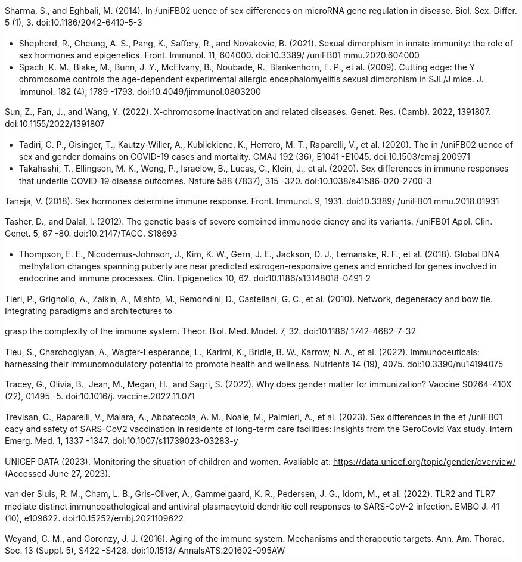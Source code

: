 Sharma, S., and Eghbali, M. (2014). In /uniFB02 uence of sex differences on microRNA gene regulation in disease. Biol. Sex. Differ. 5 (1), 3. doi:10.1186/2042-6410-5-3

- Shepherd, R., Cheung, A. S., Pang, K., Saffery, R., and Novakovic, B. (2021). Sexual dimorphism in innate immunity: the role of sex hormones and epigenetics. Front. Immunol. 11, 604000. doi:10.3389/ /uniFB01 mmu.2020.604000
- Spach, K. M., Blake, M., Bunn, J. Y., McElvany, B., Noubade, R., Blankenhorn, E. P., et al. (2009). Cutting edge: the Y chromosome controls the age-dependent experimental allergic encephalomyelitis sexual dimorphism in SJL/J mice. J. Immunol. 182 (4), 1789 -1793. doi:10.4049/jimmunol.0803200

Sun, Z., Fan, J., and Wang, Y. (2022). X-chromosome inactivation and related diseases. Genet. Res. (Camb). 2022, 1391807. doi:10.1155/2022/1391807

- Tadiri, C. P., Gisinger, T., Kautzy-Willer, A., Kublickiene, K., Herrero, M. T., Raparelli, V., et al. (2020). The in /uniFB02 uence of sex and gender domains on COVID-19 cases and mortality. CMAJ 192 (36), E1041 -E1045. doi:10.1503/cmaj.200971
- Takahashi, T., Ellingson, M. K., Wong, P., Israelow, B., Lucas, C., Klein, J., et al. (2020). Sex differences in immune responses that underlie COVID-19 disease outcomes. Nature 588 (7837), 315 -320. doi:10.1038/s41586-020-2700-3

Taneja, V. (2018). Sex hormones determine immune response. Front. Immunol. 9, 1931. doi:10.3389/ /uniFB01 mmu.2018.01931

Tasher, D., and Dalal, I. (2012). The genetic basis of severe combined immunode ciency and its variants. /uniFB01 Appl. Clin. Genet. 5, 67 -80. doi:10.2147/TACG. S18693

- Thompson, E. E., Nicodemus-Johnson, J., Kim, K. W., Gern, J. E., Jackson, D. J., Lemanske, R. F., et al. (2018). Global DNA methylation changes spanning puberty are near predicted estrogen-responsive genes and enriched for genes involved in endocrine and immune processes. Clin. Epigenetics 10, 62. doi:10.1186/s13148018-0491-2

Tieri, P., Grignolio, A., Zaikin, A., Mishto, M., Remondini, D., Castellani, G. C., et al. (2010). Network, degeneracy and bow tie. Integrating paradigms and architectures to

grasp the complexity of the immune system. Theor. Biol. Med. Model. 7, 32. doi:10.1186/ 1742-4682-7-32

Tieu, S., Charchoglyan, A., Wagter-Lesperance, L., Karimi, K., Bridle, B. W., Karrow, N. A., et al. (2022). Immunoceuticals: harnessing their immunomodulatory potential to promote health and wellness. Nutrients 14 (19), 4075. doi:10.3390/nu14194075

Tracey, G., Olivia, B., Jean, M., Megan, H., and Sagri, S. (2022). Why does gender matter for immunization? Vaccine S0264-410X (22), 01495 -5. doi:10.1016/j. vaccine.2022.11.071

Trevisan, C., Raparelli, V., Malara, A., Abbatecola, A. M., Noale, M., Palmieri, A., et al. (2023). Sex differences in the ef /uniFB01 cacy and safety of SARS-CoV2 vaccination in residents of long-term care facilities: insights from the GeroCovid Vax study. Intern Emerg. Med. 1, 1337 -1347. doi:10.1007/s11739023-03283-y

UNICEF DATA (2023). Monitoring the situation of children and women. Avaliable at: https://data.unicef.org/topic/gender/overview/ (Accessed June 27, 2023).

van der Sluis, R. M., Cham, L. B., Gris-Oliver, A., Gammelgaard, K. R., Pedersen, J. G., Idorn, M., et al. (2022). TLR2 and TLR7 mediate distinct immunopathological and antiviral plasmacytoid dendritic cell responses to SARS-CoV-2 infection. EMBO J. 41 (10), e109622. doi:10.15252/embj.2021109622

Weyand, C. M., and Goronzy, J. J. (2016). Aging of the immune system. Mechanisms and therapeutic targets. Ann. Am. Thorac. Soc. 13 (Suppl. 5), S422 -S428. doi:10.1513/ AnnalsATS.201602-095AW
